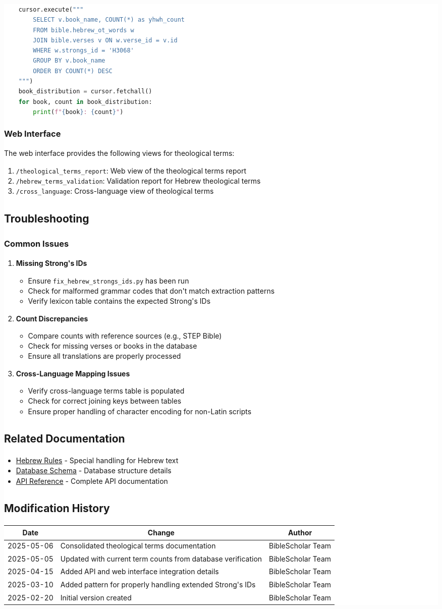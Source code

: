 ```python
    cursor.execute("""
        SELECT v.book_name, COUNT(*) as yhwh_count
        FROM bible.hebrew_ot_words w
        JOIN bible.verses v ON w.verse_id = v.id
        WHERE w.strongs_id = 'H3068'
        GROUP BY v.book_name
        ORDER BY COUNT(*) DESC
    """)
    book_distribution = cursor.fetchall()
    for book, count in book_distribution:
        print(f"{book}: {count}")
```

### Web Interface

The web interface provides the following views for theological terms:

1. `/theological_terms_report`: Web view of the theological terms report
2. `/hebrew_terms_validation`: Validation report for Hebrew theological terms
3. `/cross_language`: Cross-language view of theological terms

## Troubleshooting

### Common Issues

1. **Missing Strong's IDs**
   - Ensure `fix_hebrew_strongs_ids.py` has been run
   - Check for malformed grammar codes that don't match extraction patterns
   - Verify lexicon table contains the expected Strong's IDs

2. **Count Discrepancies**
   - Compare counts with reference sources (e.g., STEP Bible)
   - Check for missing verses or books in the database
   - Ensure all translations are properly processed

3. **Cross-Language Mapping Issues**
   - Verify cross-language terms table is populated
   - Check for correct joining keys between tables
   - Ensure proper handling of character encoding for non-Latin scripts

## Related Documentation

- [Hebrew Rules](../rules/hebrew_rules.md) - Special handling for Hebrew text
- [Database Schema](../reference/DATABASE_SCHEMA.md) - Database structure details
- [API Reference](../reference/API_REFERENCE.md) - Complete API documentation

## Modification History

| Date | Change | Author |
|------|--------|--------|
| 2025-05-06 | Consolidated theological terms documentation | BibleScholar Team |
| 2025-05-05 | Updated with current term counts from database verification | BibleScholar Team |
| 2025-04-15 | Added API and web interface integration details | BibleScholar Team |
| 2025-03-10 | Added pattern for properly handling extended Strong's IDs | BibleScholar Team |
| 2025-02-20 | Initial version created | BibleScholar Team |
